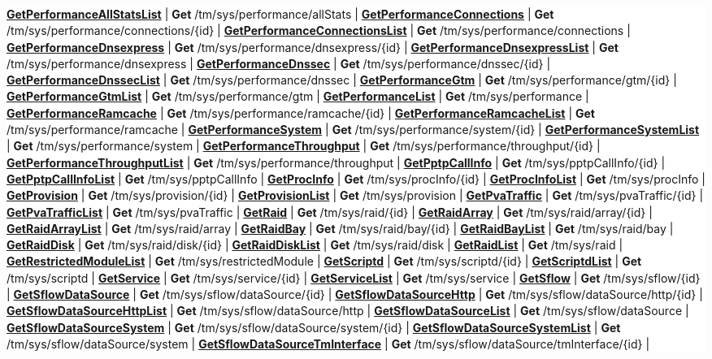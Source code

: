 [**GetPerformanceAllStatsList**](SysApi.md#GetPerformanceAllStatsList) | **Get** /tm/sys/performance/allStats | 
[**GetPerformanceConnections**](SysApi.md#GetPerformanceConnections) | **Get** /tm/sys/performance/connections/{id} | 
[**GetPerformanceConnectionsList**](SysApi.md#GetPerformanceConnectionsList) | **Get** /tm/sys/performance/connections | 
[**GetPerformanceDnsexpress**](SysApi.md#GetPerformanceDnsexpress) | **Get** /tm/sys/performance/dnsexpress/{id} | 
[**GetPerformanceDnsexpressList**](SysApi.md#GetPerformanceDnsexpressList) | **Get** /tm/sys/performance/dnsexpress | 
[**GetPerformanceDnssec**](SysApi.md#GetPerformanceDnssec) | **Get** /tm/sys/performance/dnssec/{id} | 
[**GetPerformanceDnssecList**](SysApi.md#GetPerformanceDnssecList) | **Get** /tm/sys/performance/dnssec | 
[**GetPerformanceGtm**](SysApi.md#GetPerformanceGtm) | **Get** /tm/sys/performance/gtm/{id} | 
[**GetPerformanceGtmList**](SysApi.md#GetPerformanceGtmList) | **Get** /tm/sys/performance/gtm | 
[**GetPerformanceList**](SysApi.md#GetPerformanceList) | **Get** /tm/sys/performance | 
[**GetPerformanceRamcache**](SysApi.md#GetPerformanceRamcache) | **Get** /tm/sys/performance/ramcache/{id} | 
[**GetPerformanceRamcacheList**](SysApi.md#GetPerformanceRamcacheList) | **Get** /tm/sys/performance/ramcache | 
[**GetPerformanceSystem**](SysApi.md#GetPerformanceSystem) | **Get** /tm/sys/performance/system/{id} | 
[**GetPerformanceSystemList**](SysApi.md#GetPerformanceSystemList) | **Get** /tm/sys/performance/system | 
[**GetPerformanceThroughput**](SysApi.md#GetPerformanceThroughput) | **Get** /tm/sys/performance/throughput/{id} | 
[**GetPerformanceThroughputList**](SysApi.md#GetPerformanceThroughputList) | **Get** /tm/sys/performance/throughput | 
[**GetPptpCallInfo**](SysApi.md#GetPptpCallInfo) | **Get** /tm/sys/pptpCallInfo/{id} | 
[**GetPptpCallInfoList**](SysApi.md#GetPptpCallInfoList) | **Get** /tm/sys/pptpCallInfo | 
[**GetProcInfo**](SysApi.md#GetProcInfo) | **Get** /tm/sys/procInfo/{id} | 
[**GetProcInfoList**](SysApi.md#GetProcInfoList) | **Get** /tm/sys/procInfo | 
[**GetProvision**](SysApi.md#GetProvision) | **Get** /tm/sys/provision/{id} | 
[**GetProvisionList**](SysApi.md#GetProvisionList) | **Get** /tm/sys/provision | 
[**GetPvaTraffic**](SysApi.md#GetPvaTraffic) | **Get** /tm/sys/pvaTraffic/{id} | 
[**GetPvaTrafficList**](SysApi.md#GetPvaTrafficList) | **Get** /tm/sys/pvaTraffic | 
[**GetRaid**](SysApi.md#GetRaid) | **Get** /tm/sys/raid/{id} | 
[**GetRaidArray**](SysApi.md#GetRaidArray) | **Get** /tm/sys/raid/array/{id} | 
[**GetRaidArrayList**](SysApi.md#GetRaidArrayList) | **Get** /tm/sys/raid/array | 
[**GetRaidBay**](SysApi.md#GetRaidBay) | **Get** /tm/sys/raid/bay/{id} | 
[**GetRaidBayList**](SysApi.md#GetRaidBayList) | **Get** /tm/sys/raid/bay | 
[**GetRaidDisk**](SysApi.md#GetRaidDisk) | **Get** /tm/sys/raid/disk/{id} | 
[**GetRaidDiskList**](SysApi.md#GetRaidDiskList) | **Get** /tm/sys/raid/disk | 
[**GetRaidList**](SysApi.md#GetRaidList) | **Get** /tm/sys/raid | 
[**GetRestrictedModuleList**](SysApi.md#GetRestrictedModuleList) | **Get** /tm/sys/restrictedModule | 
[**GetScriptd**](SysApi.md#GetScriptd) | **Get** /tm/sys/scriptd/{id} | 
[**GetScriptdList**](SysApi.md#GetScriptdList) | **Get** /tm/sys/scriptd | 
[**GetService**](SysApi.md#GetService) | **Get** /tm/sys/service/{id} | 
[**GetServiceList**](SysApi.md#GetServiceList) | **Get** /tm/sys/service | 
[**GetSflow**](SysApi.md#GetSflow) | **Get** /tm/sys/sflow/{id} | 
[**GetSflowDataSource**](SysApi.md#GetSflowDataSource) | **Get** /tm/sys/sflow/dataSource/{id} | 
[**GetSflowDataSourceHttp**](SysApi.md#GetSflowDataSourceHttp) | **Get** /tm/sys/sflow/dataSource/http/{id} | 
[**GetSflowDataSourceHttpList**](SysApi.md#GetSflowDataSourceHttpList) | **Get** /tm/sys/sflow/dataSource/http | 
[**GetSflowDataSourceList**](SysApi.md#GetSflowDataSourceList) | **Get** /tm/sys/sflow/dataSource | 
[**GetSflowDataSourceSystem**](SysApi.md#GetSflowDataSourceSystem) | **Get** /tm/sys/sflow/dataSource/system/{id} | 
[**GetSflowDataSourceSystemList**](SysApi.md#GetSflowDataSourceSystemList) | **Get** /tm/sys/sflow/dataSource/system | 
[**GetSflowDataSourceTmInterface**](SysApi.md#GetSflowDataSourceTmInterface) | **Get** /tm/sys/sflow/dataSource/tmInterface/{id} | 